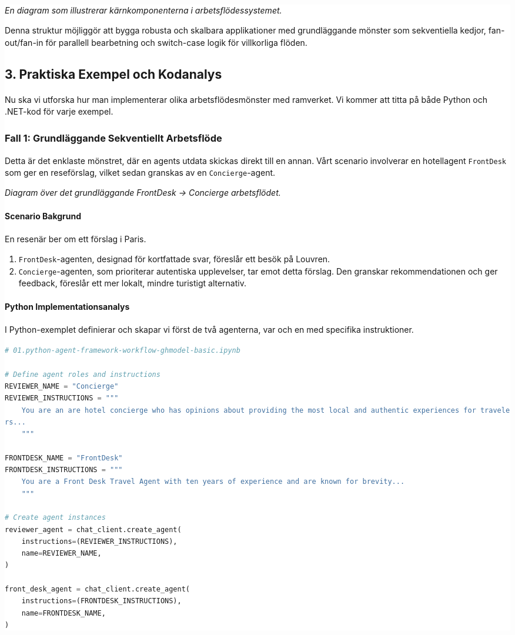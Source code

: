 *En diagram som illustrerar kärnkomponenterna i arbetsflödessystemet.*

Denna struktur möjliggör att bygga robusta och skalbara applikationer med grundläggande mönster som sekventiella kedjor, fan-out/fan-in för parallell bearbetning och switch-case logik för villkorliga flöden.

## 3\. Praktiska Exempel och Kodanalys

Nu ska vi utforska hur man implementerar olika arbetsflödesmönster med ramverket. Vi kommer att titta på både Python och .NET-kod för varje exempel.

### Fall 1: Grundläggande Sekventiellt Arbetsflöde

Detta är det enklaste mönstret, där en agents utdata skickas direkt till en annan. Vårt scenario involverar en hotellagent `FrontDesk` som ger en reseförslag, vilket sedan granskas av en `Concierge`-agent.

*Diagram över det grundläggande FrontDesk -\> Concierge arbetsflödet.*

#### Scenario Bakgrund

En resenär ber om ett förslag i Paris.

1.  `FrontDesk`-agenten, designad för kortfattade svar, föreslår ett besök på Louvren.
2.  `Concierge`-agenten, som prioriterar autentiska upplevelser, tar emot detta förslag. Den granskar rekommendationen och ger feedback, föreslår ett mer lokalt, mindre turistigt alternativ.

#### Python Implementationsanalys

I Python-exemplet definierar och skapar vi först de två agenterna, var och en med specifika instruktioner.

```python
# 01.python-agent-framework-workflow-ghmodel-basic.ipynb

# Define agent roles and instructions
REVIEWER_NAME = "Concierge"
REVIEWER_INSTRUCTIONS = """
    You are an are hotel concierge who has opinions about providing the most local and authentic experiences for travelers...
    """

FRONTDESK_NAME = "FrontDesk"
FRONTDESK_INSTRUCTIONS = """
    You are a Front Desk Travel Agent with ten years of experience and are known for brevity...
    """

# Create agent instances
reviewer_agent = chat_client.create_agent(
    instructions=(REVIEWER_INSTRUCTIONS),
    name=REVIEWER_NAME,
)

front_desk_agent = chat_client.create_agent(
    instructions=(FRONTDESK_INSTRUCTIONS),
    name=FRONTDESK_NAME,
)
```
